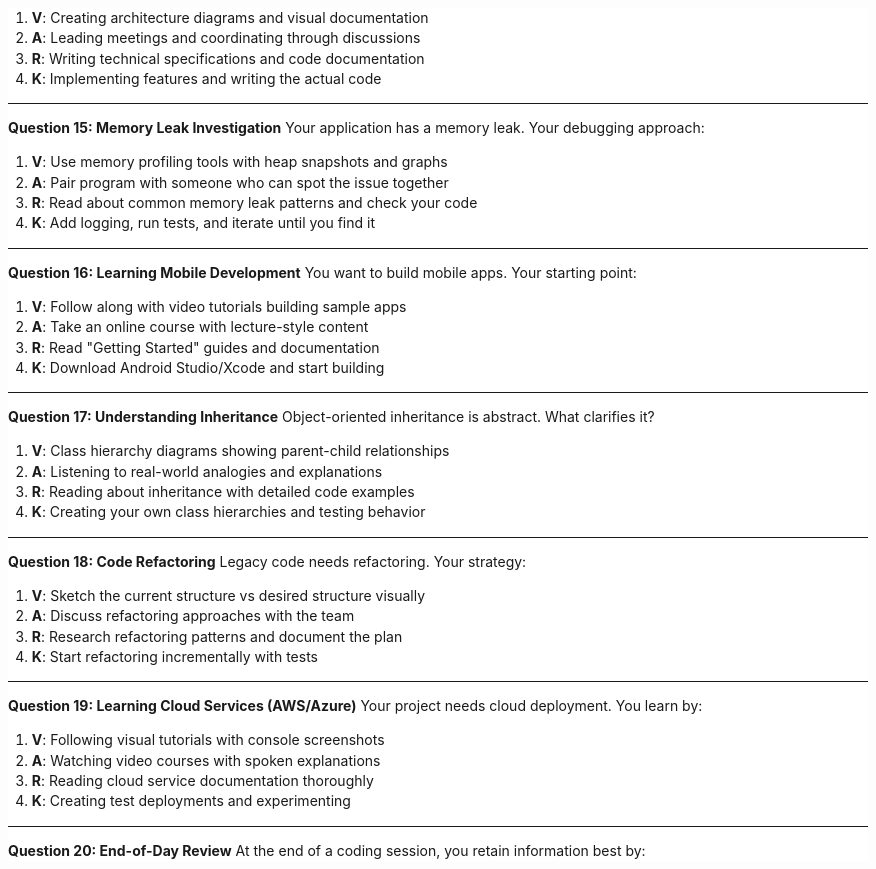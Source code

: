 1. **V**: Creating architecture diagrams and visual documentation
2. **A**: Leading meetings and coordinating through discussions
3. **R**: Writing technical specifications and code documentation
4. **K**: Implementing features and writing the actual code

***

**Question 15: Memory Leak Investigation**
Your application has a memory leak. Your debugging approach:

1. **V**: Use memory profiling tools with heap snapshots and graphs
2. **A**: Pair program with someone who can spot the issue together
3. **R**: Read about common memory leak patterns and check your code
4. **K**: Add logging, run tests, and iterate until you find it

***

**Question 16: Learning Mobile Development**
You want to build mobile apps. Your starting point:

1. **V**: Follow along with video tutorials building sample apps
2. **A**: Take an online course with lecture-style content
3. **R**: Read "Getting Started" guides and documentation
4. **K**: Download Android Studio/Xcode and start building

***

**Question 17: Understanding Inheritance**
Object-oriented inheritance is abstract. What clarifies it?

1. **V**: Class hierarchy diagrams showing parent-child relationships
2. **A**: Listening to real-world analogies and explanations
3. **R**: Reading about inheritance with detailed code examples
4. **K**: Creating your own class hierarchies and testing behavior

***

**Question 18: Code Refactoring**
Legacy code needs refactoring. Your strategy:

1. **V**: Sketch the current structure vs desired structure visually
2. **A**: Discuss refactoring approaches with the team
3. **R**: Research refactoring patterns and document the plan
4. **K**: Start refactoring incrementally with tests

***

**Question 19: Learning Cloud Services (AWS/Azure)**
Your project needs cloud deployment. You learn by:

1. **V**: Following visual tutorials with console screenshots
2. **A**: Watching video courses with spoken explanations
3. **R**: Reading cloud service documentation thoroughly
4. **K**: Creating test deployments and experimenting

***

**Question 20: End-of-Day Review**
At the end of a coding session, you retain information best by:
